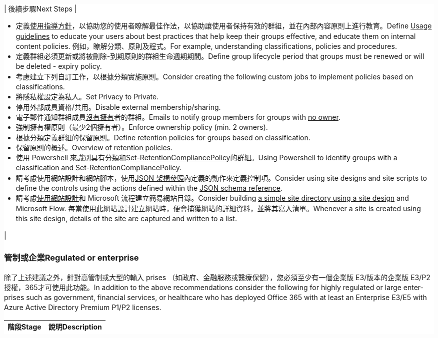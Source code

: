 | <span data-ttu-id="2e756-432">後續步驟</span><span class="sxs-lookup"><span data-stu-id="2e756-432">Next Steps</span></span>      |<ul><li><span data-ttu-id="2e756-433">定義[使用指導方針](https://docs.microsoft.com/azure/active-directory/active-directory-accessmanagement-groups-settings-cmdlets)，以協助您的使用者瞭解最佳作法，以協助讓使用者保持有效的群組，並在內部內容原則上進行教育。</span><span class="sxs-lookup"><span data-stu-id="2e756-433">Define [Usage guidelines](https://docs.microsoft.com/azure/active-directory/active-directory-accessmanagement-groups-settings-cmdlets) to educate your users about best practices that help keep their groups effective, and educate them on internal content policies.</span></span> <span data-ttu-id="2e756-434">例如，瞭解分類、原則及程式。</span><span class="sxs-lookup"><span data-stu-id="2e756-434">For example, understanding classifications, policies and procedures.</span></span> </li><li><span data-ttu-id="2e756-435">定義群組必須更新或將被刪除-到期原則的群組生命週期期間。</span><span class="sxs-lookup"><span data-stu-id="2e756-435">Define group lifecycle period that groups must be renewed or will be deleted - expiry policy.</span></span></li><li><span data-ttu-id="2e756-436">考慮建立下列自訂工作，以根據分類實施原則。</span><span class="sxs-lookup"><span data-stu-id="2e756-436">Consider creating the following custom jobs to implement policies based on classifications.</span></span></li><li><span data-ttu-id="2e756-437">將隱私權設定為私人。</span><span class="sxs-lookup"><span data-stu-id="2e756-437">Set Privacy to Private.</span></span></li><li><span data-ttu-id="2e756-438">停用外部成員資格/共用。</span><span class="sxs-lookup"><span data-stu-id="2e756-438">Disable external membership/sharing.</span></span> </li><li><span data-ttu-id="2e756-439">電子郵件通知群組成員[沒有擁有](https://support.microsoft.com/office/86bb3db6-8857-45d1-95c8-f6d540e45732)者的群組。</span><span class="sxs-lookup"><span data-stu-id="2e756-439">Emails to notify group members for groups with [no owner](https://support.microsoft.com/office/86bb3db6-8857-45d1-95c8-f6d540e45732).</span></span></li><li><span data-ttu-id="2e756-440">強制擁有權原則（最少2個擁有者）。</span><span class="sxs-lookup"><span data-stu-id="2e756-440">Enforce ownership policy (min. 2 owners).</span></span></li><li> <span data-ttu-id="2e756-441">根據分類定義群組的保留原則。</span><span class="sxs-lookup"><span data-stu-id="2e756-441">Define retention policies for groups based on classification.</span></span> </li><li><span data-ttu-id="2e756-442">保留原則的概述。</span><span class="sxs-lookup"><span data-stu-id="2e756-442">Overview of retention policies.</span></span></li><li><span data-ttu-id="2e756-443">使用 Powershell 來識別具有分類和[Set-RetentionCompliancePolicy](https://docs.microsoft.com/powershell/module/exchange/set-retentioncompliancepolicy?view=exchange-ps)的群組。</span><span class="sxs-lookup"><span data-stu-id="2e756-443">Using Powershell to identify groups with a classification and [Set-RetentionCompliancePolicy](https://docs.microsoft.com/powershell/module/exchange/set-retentioncompliancepolicy?view=exchange-ps).</span></span></li><li><span data-ttu-id="2e756-444">請考慮使用網站設計和網站腳本，使用[JSON 架構參照](https://docs.microsoft.com/sharepoint/dev/declarative-customization/site-design-json-schema)內定義的動作來定義控制項。</span><span class="sxs-lookup"><span data-stu-id="2e756-444">Consider using site designs and site scripts to define the controls using the actions defined within the [JSON schema reference](https://docs.microsoft.com/sharepoint/dev/declarative-customization/site-design-json-schema).</span></span></li><li><span data-ttu-id="2e756-445">請考慮[使用網站設計](https://docs.microsoft.com/sharepoint/dev/declarative-customization/site-design-trigger-flow-tutorial)和 Microsoft 流程建立簡易網站目錄。</span><span class="sxs-lookup"><span data-stu-id="2e756-445">Consider building [a simple site directory using a site design](https://docs.microsoft.com/sharepoint/dev/declarative-customization/site-design-trigger-flow-tutorial) and Microsoft Flow.</span></span> <span data-ttu-id="2e756-446">每當使用此網站設計建立網站時，便會捕獲網站的詳細資料，並將其寫入清單。</span><span class="sxs-lookup"><span data-stu-id="2e756-446">Whenever a site is created using this site design, details of the site are captured and written to a list.</span></span> </li></ul>|

### <a name="regulated-or-enterprise"></a><span data-ttu-id="2e756-447">管制或企業</span><span class="sxs-lookup"><span data-stu-id="2e756-447">Regulated or enterprise</span></span>
<span data-ttu-id="2e756-448">除了上述建議之外，針對高管制或大型的輸入 prises （如政府、金融服務或醫療保健），您必須至少有一個企業版 E3/版本的企業版 E3/P2 授權，365才可使用此功能。</span><span class="sxs-lookup"><span data-stu-id="2e756-448">In addition to the above recommendations consider the following for highly regulated or large enter-prises such as government, financial services, or healthcare who has deployed Office 365 with at least an Enterprise E3/E5 with Azure Active Directory Premium P1/P2 licenses.</span></span>

| <span data-ttu-id="2e756-449">階段</span><span class="sxs-lookup"><span data-stu-id="2e756-449">Stage</span></span> | <span data-ttu-id="2e756-450">說明</span><span class="sxs-lookup"><span data-stu-id="2e756-450">Description</span></span> |
| --------------- | ------------------------------------------------------------ |